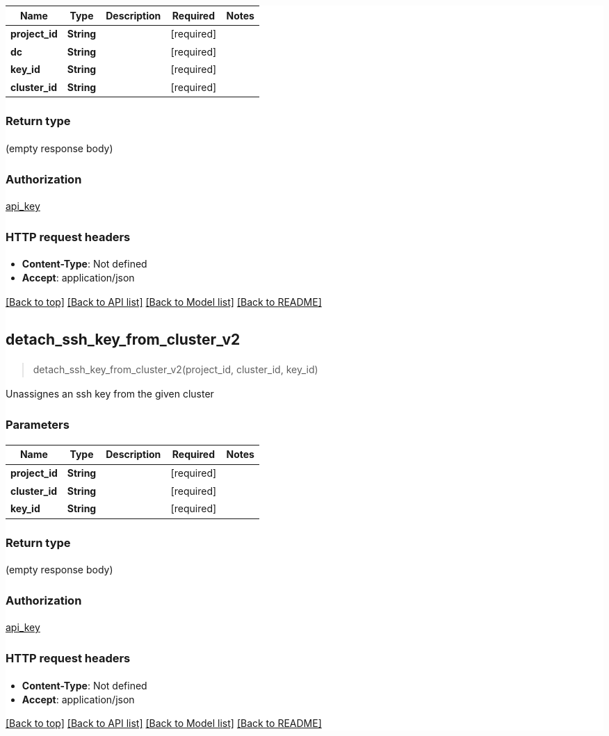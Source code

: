 
Name | Type | Description  | Required | Notes
------------- | ------------- | ------------- | ------------- | -------------
**project_id** | **String** |  | [required] |
**dc** | **String** |  | [required] |
**key_id** | **String** |  | [required] |
**cluster_id** | **String** |  | [required] |

### Return type

 (empty response body)

### Authorization

[api_key](../README.md#api_key)

### HTTP request headers

- **Content-Type**: Not defined
- **Accept**: application/json

[[Back to top]](#) [[Back to API list]](../README.md#documentation-for-api-endpoints) [[Back to Model list]](../README.md#documentation-for-models) [[Back to README]](../README.md)


## detach_ssh_key_from_cluster_v2

> detach_ssh_key_from_cluster_v2(project_id, cluster_id, key_id)


Unassignes an ssh key from the given cluster

### Parameters


Name | Type | Description  | Required | Notes
------------- | ------------- | ------------- | ------------- | -------------
**project_id** | **String** |  | [required] |
**cluster_id** | **String** |  | [required] |
**key_id** | **String** |  | [required] |

### Return type

 (empty response body)

### Authorization

[api_key](../README.md#api_key)

### HTTP request headers

- **Content-Type**: Not defined
- **Accept**: application/json

[[Back to top]](#) [[Back to API list]](../README.md#documentation-for-api-endpoints) [[Back to Model list]](../README.md#documentation-for-models) [[Back to README]](../README.md)
